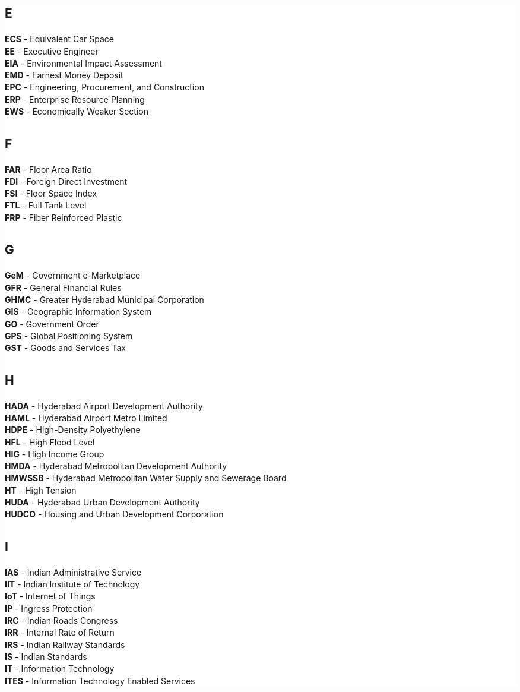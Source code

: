 ## E

**ECS** - Equivalent Car Space  
**EE** - Executive Engineer  
**EIA** - Environmental Impact Assessment  
**EMD** - Earnest Money Deposit  
**EPC** - Engineering, Procurement, and Construction  
**ERP** - Enterprise Resource Planning  
**EWS** - Economically Weaker Section

## F

**FAR** - Floor Area Ratio  
**FDI** - Foreign Direct Investment  
**FSI** - Floor Space Index  
**FTL** - Full Tank Level  
**FRP** - Fiber Reinforced Plastic

## G

**GeM** - Government e-Marketplace  
**GFR** - General Financial Rules  
**GHMC** - Greater Hyderabad Municipal Corporation  
**GIS** - Geographic Information System  
**GO** - Government Order  
**GPS** - Global Positioning System  
**GST** - Goods and Services Tax

## H

**HADA** - Hyderabad Airport Development Authority  
**HAML** - Hyderabad Airport Metro Limited  
**HDPE** - High-Density Polyethylene  
**HFL** - High Flood Level  
**HIG** - High Income Group  
**HMDA** - Hyderabad Metropolitan Development Authority  
**HMWSSB** - Hyderabad Metropolitan Water Supply and Sewerage Board  
**HT** - High Tension  
**HUDA** - Hyderabad Urban Development Authority  
**HUDCO** - Housing and Urban Development Corporation

## I

**IAS** - Indian Administrative Service  
**IIT** - Indian Institute of Technology  
**IoT** - Internet of Things  
**IP** - Ingress Protection  
**IRC** - Indian Roads Congress  
**IRR** - Internal Rate of Return  
**IRS** - Indian Railway Standards  
**IS** - Indian Standards  
**IT** - Information Technology  
**ITES** - Information Technology Enabled Services
